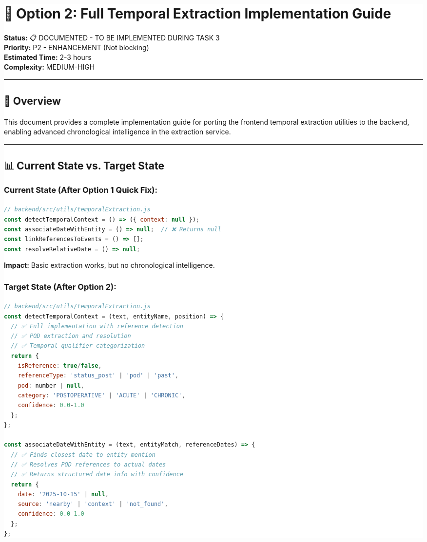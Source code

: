 # 📅 Option 2: Full Temporal Extraction Implementation Guide

**Status:** 📋 DOCUMENTED - TO BE IMPLEMENTED DURING TASK 3  
**Priority:** P2 - ENHANCEMENT (Not blocking)  
**Estimated Time:** 2-3 hours  
**Complexity:** MEDIUM-HIGH

---

## 🎯 Overview

This document provides a complete implementation guide for porting the frontend temporal extraction utilities to the backend, enabling advanced chronological intelligence in the extraction service.

---

## 📊 Current State vs. Target State

### **Current State (After Option 1 Quick Fix):**
```javascript
// backend/src/utils/temporalExtraction.js
const detectTemporalContext = () => ({ context: null });
const associateDateWithEntity = () => null;  // ❌ Returns null
const linkReferencesToEvents = () => [];
const resolveRelativeDate = () => null;
```

**Impact:** Basic extraction works, but no chronological intelligence.

### **Target State (After Option 2):**
```javascript
// backend/src/utils/temporalExtraction.js
const detectTemporalContext = (text, entityName, position) => {
  // ✅ Full implementation with reference detection
  // ✅ POD extraction and resolution
  // ✅ Temporal qualifier categorization
  return {
    isReference: true/false,
    referenceType: 'status_post' | 'pod' | 'past',
    pod: number | null,
    category: 'POSTOPERATIVE' | 'ACUTE' | 'CHRONIC',
    confidence: 0.0-1.0
  };
};

const associateDateWithEntity = (text, entityMatch, referenceDates) => {
  // ✅ Finds closest date to entity mention
  // ✅ Resolves POD references to actual dates
  // ✅ Returns structured date info with confidence
  return {
    date: '2025-10-15' | null,
    source: 'nearby' | 'context' | 'not_found',
    confidence: 0.0-1.0
  };
};
```
